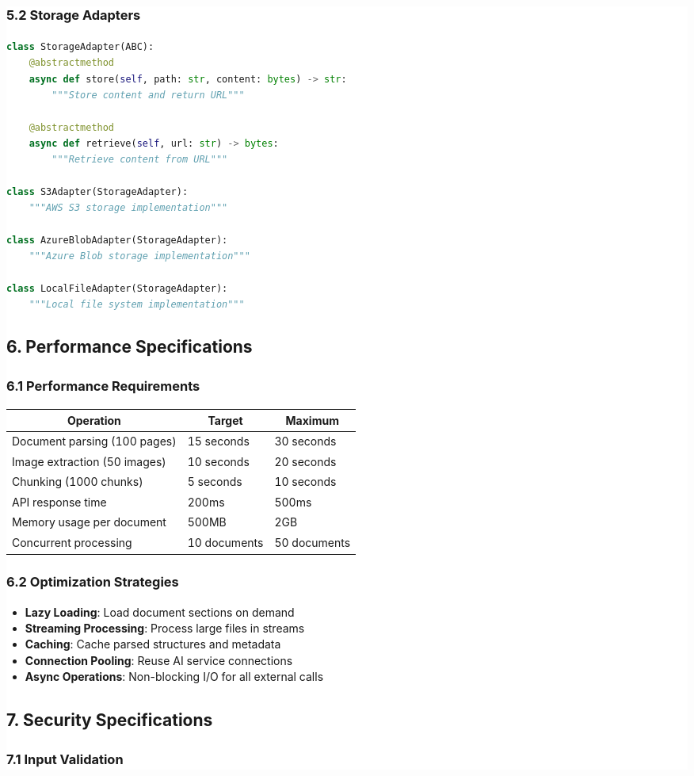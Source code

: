 ### 5.2 Storage Adapters

```python
class StorageAdapter(ABC):
    @abstractmethod
    async def store(self, path: str, content: bytes) -> str:
        """Store content and return URL"""
        
    @abstractmethod
    async def retrieve(self, url: str) -> bytes:
        """Retrieve content from URL"""

class S3Adapter(StorageAdapter):
    """AWS S3 storage implementation"""
    
class AzureBlobAdapter(StorageAdapter):
    """Azure Blob storage implementation"""
    
class LocalFileAdapter(StorageAdapter):
    """Local file system implementation"""
```

## 6. Performance Specifications

### 6.1 Performance Requirements

| Operation | Target | Maximum |
|-----------|--------|---------|
| Document parsing (100 pages) | 15 seconds | 30 seconds |
| Image extraction (50 images) | 10 seconds | 20 seconds |
| Chunking (1000 chunks) | 5 seconds | 10 seconds |
| API response time | 200ms | 500ms |
| Memory usage per document | 500MB | 2GB |
| Concurrent processing | 10 documents | 50 documents |

### 6.2 Optimization Strategies

- **Lazy Loading**: Load document sections on demand
- **Streaming Processing**: Process large files in streams
- **Caching**: Cache parsed structures and metadata
- **Connection Pooling**: Reuse AI service connections
- **Async Operations**: Non-blocking I/O for all external calls

## 7. Security Specifications

### 7.1 Input Validation
